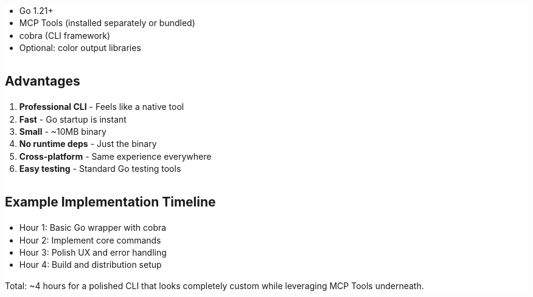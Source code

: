 - Go 1.21+
- MCP Tools (installed separately or bundled)
- cobra (CLI framework)
- Optional: color output libraries

## Advantages

1. **Professional CLI** - Feels like a native tool
2. **Fast** - Go startup is instant
3. **Small** - ~10MB binary
4. **No runtime deps** - Just the binary
5. **Cross-platform** - Same experience everywhere
6. **Easy testing** - Standard Go testing tools

## Example Implementation Timeline

- Hour 1: Basic Go wrapper with cobra
- Hour 2: Implement core commands
- Hour 3: Polish UX and error handling
- Hour 4: Build and distribution setup

Total: ~4 hours for a polished CLI that looks completely custom while leveraging MCP Tools underneath.